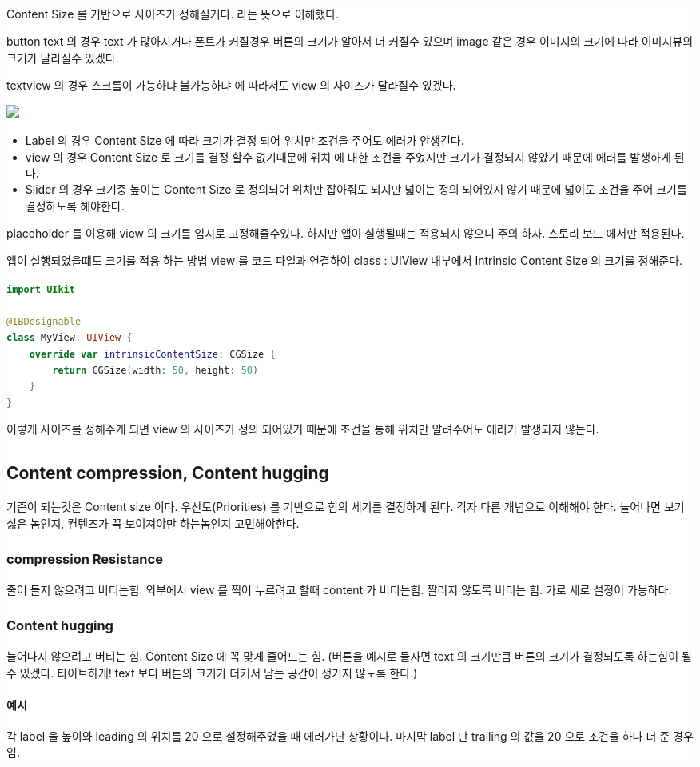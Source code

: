 Content Size 를 기반으로 사이즈가 정해질거다. 라는 뜻으로 이해했다.

button text 의 경우 text 가 많아지거나 폰트가 커질경우 버튼의 크기가 알아서 더 커질수 있으며 image 같은 경우 이미지의 크기에 따라 이미지뷰의 크기가 달라질수 있겠다.

textview 의 경우 스크롤이 가능하냐 불가능하냐 에 따라서도 view 의 사이즈가 달라질수 있겠다.

![](https://i.imgur.com/woeO8P6.png)

- Label 의 경우 Content Size 에 따라 크기가 결정 되어 위치만 조건을 주어도 에러가 안생긴다.
- view 의 경우 Content Size 로 크기를 결정 할수 없기때문에 위치 에 대한 조건을 주었지만 크기가 결정되지 않았기 때문에 에러를 발생하게 된다.
- Slider 의 경우 크기중 높이는 Content Size 로 정의되어 위치만 잡아줘도 되지만 넓이는 정의 되어있지 않기 때문에 넓이도 조건을 주어 크기를 결정하도록 해야한다.

placeholder 를 이용해 view 의 크기를 임시로 고정해줄수있다.
하지만 앱이 실행될때는 적용되지 않으니 주의 하자.
스토리 보드 에서만 적용된다.

앱이 실행되었을떄도 크기를 적용 하는 방법
view 를 코드 파일과 연결하여 class : UIView 내부에서 Intrinsic Content Size 의 크기를 정해준다.
```swift 
import UIkit

@IBDesignable
class MyView: UIView {
    override var intrinsicContentSize: CGSize {
        return CGSize(width: 50, height: 50)
    }
}
```
이렇게 사이즈를 정해주게 되면 view 의 사이즈가 정의 되어있기 때문에 조건을 통해 위치만 알려주어도 에러가 발생되지 않는다.

## Content compression, Content hugging 
기준이 되는것은 Content size 이다.
우선도(Priorities) 를 기반으로 힘의 세기를 결정하게 된다.
각자 다른 개념으로 이해해야 한다.
늘어나면 보기 싫은 놈인지, 컨텐츠가 꼭 보여져야만 하는놈인지 고민해야한다.

### compression Resistance
줄어 들지 않으려고 버티는힘.
외부에서 view 를 찍어 누르려고 할때 content 가 버티는힘.
짤리지 않도록 버티는 힘. 가로 세로 설정이 가능하다.

### Content hugging 
늘어나지 않으려고 버티는 힘.
Content Size 에 꼭 맞게 줄어드는 힘.
(버튼을 예시로 들자면 text 의 크기만큼 버튼의 크기가 결정되도록 하는힘이 될수 있겠다. 타이트하게! text 보다 버튼의 크기가 더커서 남는 공간이 생기지 않도록 한다.)
 
#### 예시

각 label 을 높이와 leading 의 위치를 20 으로 설정해주었을 때 에러가난 상황이다.
마지막 label 만 trailing 의 값을 20 으로 조건을 하나 더 준 경우임.
